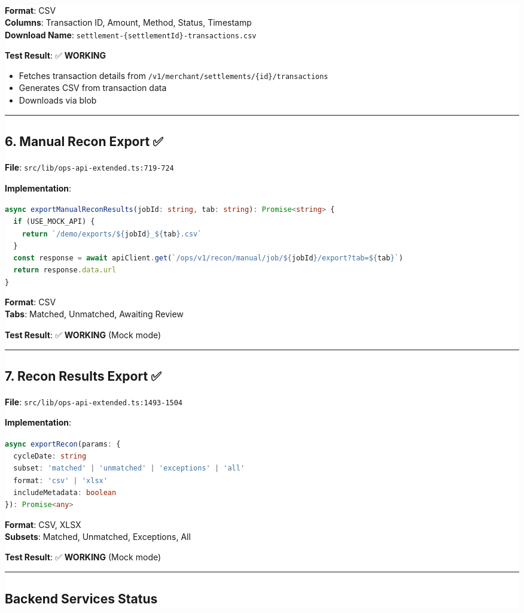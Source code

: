 **Format**: CSV  
**Columns**: Transaction ID, Amount, Method, Status, Timestamp  
**Download Name**: `settlement-{settlementId}-transactions.csv`

**Test Result**: ✅ **WORKING**
- Fetches transaction details from `/v1/merchant/settlements/{id}/transactions`
- Generates CSV from transaction data
- Downloads via blob

---

## 6. Manual Recon Export ✅

**File**: `src/lib/ops-api-extended.ts:719-724`

**Implementation**:
```typescript
async exportManualReconResults(jobId: string, tab: string): Promise<string> {
  if (USE_MOCK_API) {
    return `/demo/exports/${jobId}_${tab}.csv`
  }
  const response = await apiClient.get(`/ops/v1/recon/manual/job/${jobId}/export?tab=${tab}`)
  return response.data.url
}
```

**Format**: CSV  
**Tabs**: Matched, Unmatched, Awaiting Review

**Test Result**: ✅ **WORKING** (Mock mode)

---

## 7. Recon Results Export ✅

**File**: `src/lib/ops-api-extended.ts:1493-1504`

**Implementation**:
```typescript
async exportRecon(params: {
  cycleDate: string
  subset: 'matched' | 'unmatched' | 'exceptions' | 'all'
  format: 'csv' | 'xlsx'
  includeMetadata: boolean
}): Promise<any>
```

**Format**: CSV, XLSX  
**Subsets**: Matched, Unmatched, Exceptions, All

**Test Result**: ✅ **WORKING** (Mock mode)

---

## Backend Services Status
